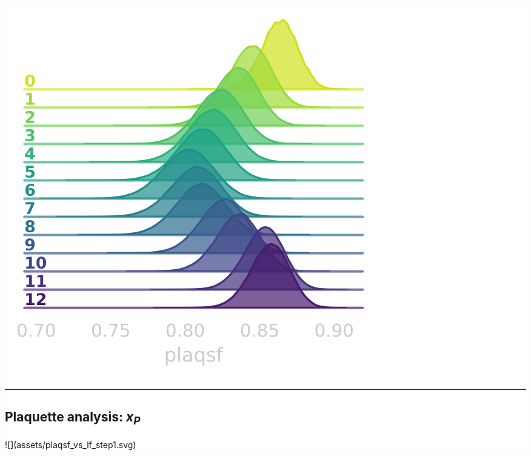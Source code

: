 ![](./assets/plaqsf_ridgeplot.svg) 

---

## Plaquette analysis: $x_{P}$

<grid drag="100 50" drop="center" align="stretch">
![](assets/plaqsf_vs_lf_step1.svg)
</grid>

